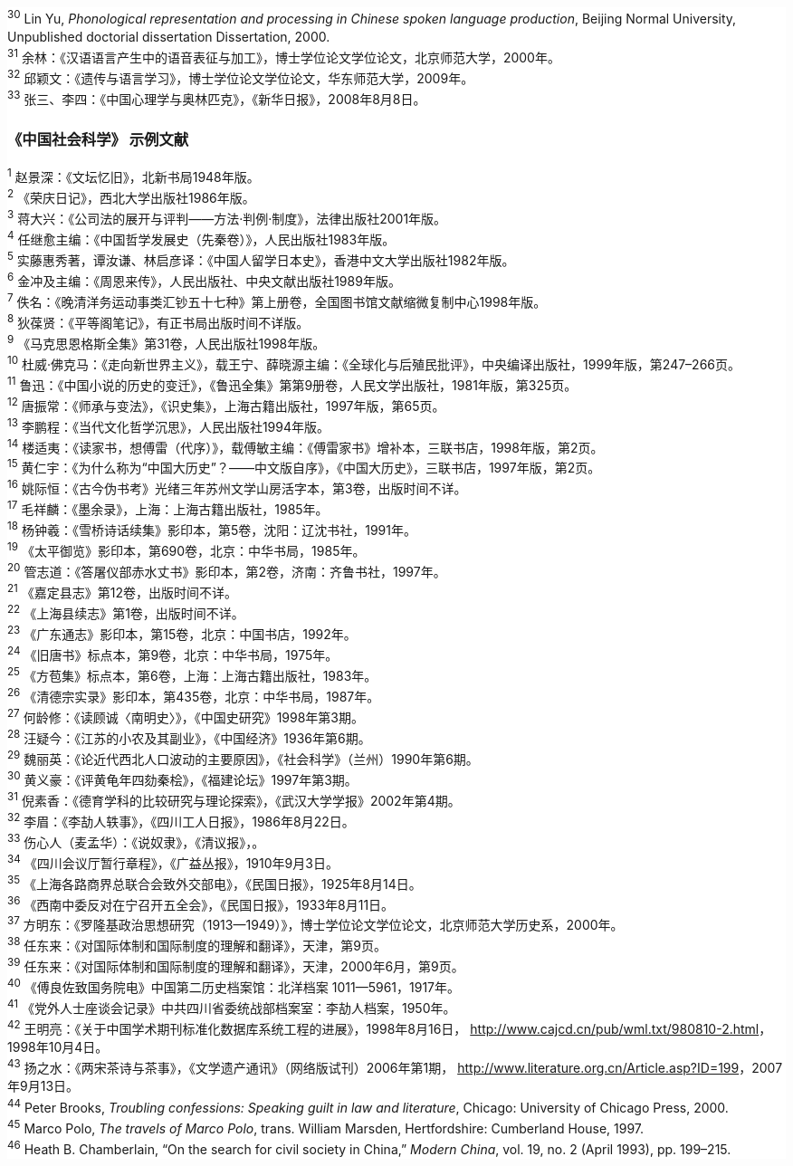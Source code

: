 <sup>30</sup> Lin Yu, <i>Phonological representation and processing in Chinese spoken language production</i>, Beijing Normal University, Unpublished doctorial dissertation Dissertation, 2000.<br>
<sup>31</sup> 余林：《汉语语言产生中的语音表征与加工》，博士学位论文学位论文，北京师范大学，2000年。<br>
<sup>32</sup> 邱颖文：《遗传与语言学习》，博士学位论文学位论文，华东师范大学，2009年。<br>
<sup>33</sup> 张三、李四：《中国心理学与奥林匹克》，《新华日报》，2008年8月8日。<br>




### 《中国社会科学》 示例文献



<sup>1</sup> 赵景深：《文坛忆旧》，北新书局1948年版。<br>
<sup>2</sup> 《荣庆日记》，西北大学出版社1986年版。<br>
<sup>3</sup> 蒋大兴：《公司法的展开与评判——方法·判例·制度》，法律出版社2001年版。<br>
<sup>4</sup> 任继愈主编：《中国哲学发展史（先秦卷）》，人民出版社1983年版。<br>
<sup>5</sup> 实藤惠秀著，谭汝谦、林启彦译：《中国人留学日本史》，香港中文大学出版社1982年版。<br>
<sup>6</sup> 金冲及主编：《周恩来传》，人民出版社、中央文献出版社1989年版。<br>
<sup>7</sup> 佚名：《晚清洋务运动事类汇钞五十七种》第上册卷，全国图书馆文献缩微复制中心1998年版。<br>
<sup>8</sup> 狄葆贤：《平等阁笔记》，有正书局出版时间不详版。<br>
<sup>9</sup> 《马克思恩格斯全集》第31卷，人民出版社1998年版。<br>
<sup>10</sup> 杜威·佛克马：《走向新世界主义》，载王宁、薛晓源主编：《全球化与后殖民批评》，中央编译出版社，1999年版，第247–266页。<br>
<sup>11</sup> 鲁迅：《中国小说的历史的变迁》，《鲁迅全集》第第9册卷，人民文学出版社，1981年版，第325页。<br>
<sup>12</sup> 唐振常：《师承与变法》，《识史集》，上海古籍出版社，1997年版，第65页。<br>
<sup>13</sup> 李鹏程：《当代文化哲学沉思》，人民出版社1994年版。<br>
<sup>14</sup> 楼适夷：《读家书，想傅雷（代序）》，载傅敏主编：《傅雷家书》增补本，三联书店，1998年版，第2页。<br>
<sup>15</sup> 黄仁宇：《为什么称为“中国大历史”？——中文版自序》，《中国大历史》，三联书店，1997年版，第2页。<br>
<sup>16</sup> 姚际恒：《古今伪书考》光绪三年苏州文学山房活字本，第3卷，出版时间不详。<br>
<sup>17</sup> 毛祥麟：《墨余录》，上海：上海古籍出版社，1985年。<br>
<sup>18</sup> 杨钟羲：《雪桥诗话续集》影印本，第5卷，沈阳：辽沈书社，1991年。<br>
<sup>19</sup> 《太平御览》影印本，第690卷，北京：中华书局，1985年。<br>
<sup>20</sup> 管志道：《答屠仪部赤水丈书》影印本，第2卷，济南：齐鲁书社，1997年。<br>
<sup>21</sup> 《嘉定县志》第12卷，出版时间不详。<br>
<sup>22</sup> 《上海县续志》第1卷，出版时间不详。<br>
<sup>23</sup> 《广东通志》影印本，第15卷，北京：中国书店，1992年。<br>
<sup>24</sup> 《旧唐书》标点本，第9卷，北京：中华书局，1975年。<br>
<sup>25</sup> 《方苞集》标点本，第6卷，上海：上海古籍出版社，1983年。<br>
<sup>26</sup> 《清德宗实录》影印本，第435卷，北京：中华书局，1987年。<br>
<sup>27</sup> 何龄修：《读顾诚〈南明史〉》，《中国史研究》1998年第3期。<br>
<sup>28</sup> 汪疑今：《江苏的小农及其副业》，《中国经济》1936年第6期。<br>
<sup>29</sup> 魏丽英：《论近代西北人口波动的主要原因》，《社会科学》（兰州）1990年第6期。<br>
<sup>30</sup> 黄义豪：《评黄龟年四劾秦桧》，《福建论坛》1997年第3期。<br>
<sup>31</sup> 倪素香：《德育学科的比较研究与理论探索》，《武汉大学学报》2002年第4期。<br>
<sup>32</sup> 李眉：《李劼人轶事》，《四川工人日报》，1986年8月22日。<br>
<sup>33</sup> 伤心人（麦孟华）：《说奴隶》，《清议报》，。<br>
<sup>34</sup> 《四川会议厅暂行章程》，《广益丛报》，1910年9月3日。<br>
<sup>35</sup> 《上海各路商界总联合会致外交部电》，《民国日报》，1925年8月14日。<br>
<sup>36</sup> 《西南中委反对在宁召开五全会》，《民国日报》，1933年8月11日。<br>
<sup>37</sup> 方明东：《罗隆基政治思想研究（1913—1949）》，博士学位论文学位论文，北京师范大学历史系，2000年。<br>
<sup>38</sup> 任东来：《对国际体制和国际制度的理解和翻译》，天津，第9页。<br>
<sup>39</sup> 任东来：《对国际体制和国际制度的理解和翻译》，天津，2000年6月，第9页。<br>
<sup>40</sup> 《傅良佐致国务院电》中国第二历史档案馆：北洋档案 1011—5961，1917年。<br>
<sup>41</sup> 《党外人士座谈会记录》中共四川省委统战部档案室：李劼人档案，1950年。<br>
<sup>42</sup> 王明亮：《关于中国学术期刊标准化数据库系统工程的进展》，1998年8月16日， <a href="http://www.cajcd.cn/pub/wml.txt/980810-2.html">http://www.cajcd.cn/pub/wml.txt/980810-2.html</a>，1998年10月4日。<br>
<sup>43</sup> 扬之水：《两宋茶诗与茶事》，《文学遗产通讯》（网络版试刊）2006年第1期， <a href="http://www.literature.org.cn/Article.asp?ID=199">http://www.literature.org.cn/Article.asp?ID=199</a>，2007年9月13日。<br>
<sup>44</sup> Peter Brooks, <i>Troubling confessions: Speaking guilt in law and literature</i>, Chicago: University of Chicago Press, 2000.<br>
<sup>45</sup> Marco Polo, <i>The travels of Marco Polo</i>, trans. William Marsden, Hertfordshire: Cumberland House, 1997.<br>
<sup>46</sup> Heath B. Chamberlain, “On the search for civil society in China,” <i>Modern China</i>, vol. 19, no. 2 (April 1993), pp. 199–215.<br>